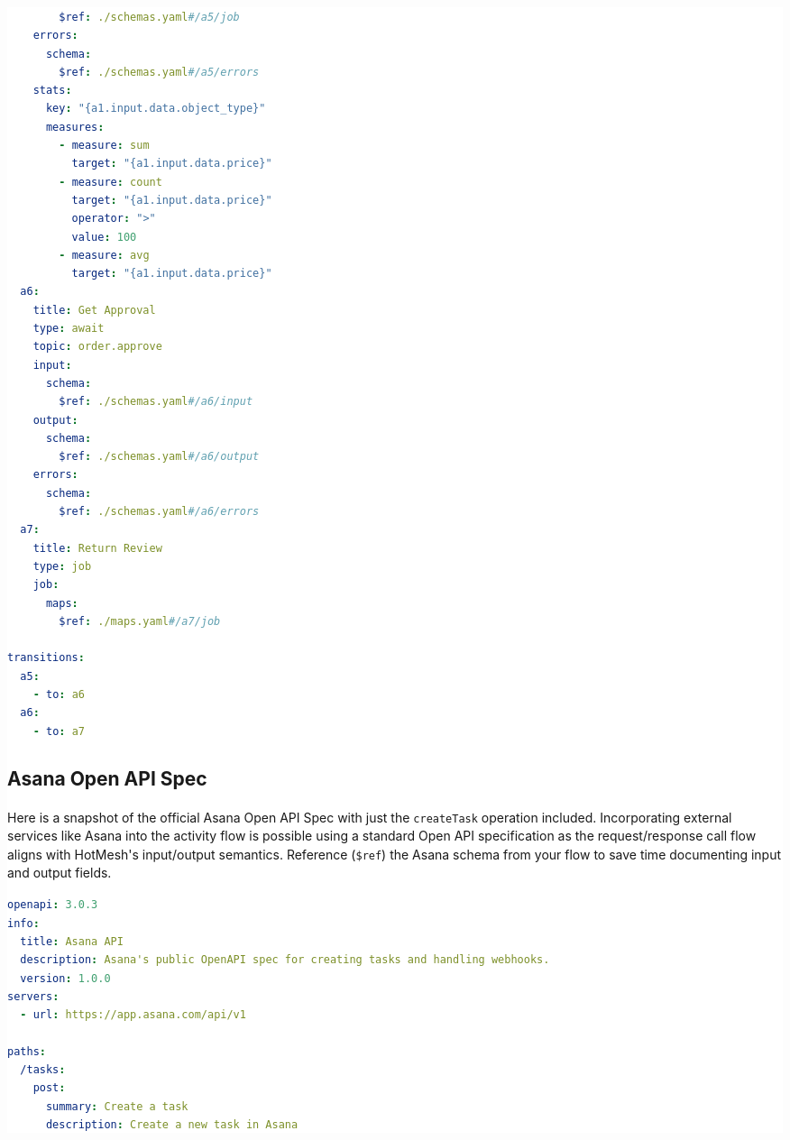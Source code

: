 ```yaml
        $ref: ./schemas.yaml#/a5/job
    errors:
      schema:
        $ref: ./schemas.yaml#/a5/errors
    stats:
      key: "{a1.input.data.object_type}"
      measures:
        - measure: sum
          target: "{a1.input.data.price}"
        - measure: count
          target: "{a1.input.data.price}"
          operator: ">"
          value: 100
        - measure: avg
          target: "{a1.input.data.price}"
  a6:
    title: Get Approval
    type: await
    topic: order.approve
    input:
      schema:
        $ref: ./schemas.yaml#/a6/input
    output:
      schema:
        $ref: ./schemas.yaml#/a6/output
    errors:
      schema:
        $ref: ./schemas.yaml#/a6/errors
  a7:
    title: Return Review
    type: job
    job:
      maps:
        $ref: ./maps.yaml#/a7/job

transitions:
  a5:
    - to: a6
  a6:
    - to: a7
```

## Asana Open API Spec
Here is a snapshot of the official Asana Open API Spec with just the `createTask` operation included. Incorporating external services like Asana into the activity flow is possible using a standard Open API specification as the request/response call flow aligns with HotMesh's input/output semantics. Reference (`$ref`) the Asana schema from your flow to save time documenting input and output fields.

```yaml
openapi: 3.0.3
info:
  title: Asana API
  description: Asana's public OpenAPI spec for creating tasks and handling webhooks.
  version: 1.0.0
servers:
  - url: https://app.asana.com/api/v1

paths:
  /tasks:
    post:
      summary: Create a task
      description: Create a new task in Asana
```